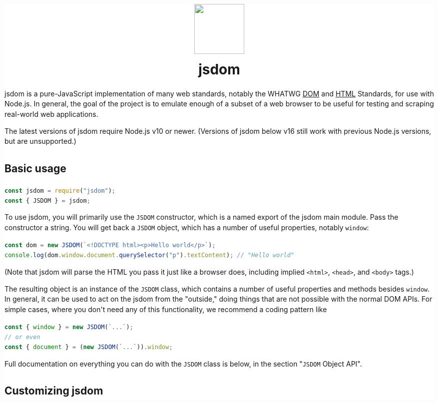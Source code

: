 <h1 align="center">
    <img width="100" height="100" src="logo.svg" alt=""><br>
    jsdom
</h1>

jsdom is a pure-JavaScript implementation of many web standards, notably the WHATWG [DOM](https://dom.spec.whatwg.org/)
and [HTML](https://html.spec.whatwg.org/multipage/) Standards, for use with Node.js. In general, the goal of the project
is to emulate enough of a subset of a web browser to be useful for testing and scraping real-world web applications.

The latest versions of jsdom require Node.js v10 or newer. (Versions of jsdom below v16 still work with previous Node.js
versions, but are unsupported.)

## Basic usage

```js
const jsdom = require("jsdom");
const { JSDOM } = jsdom;
```

To use jsdom, you will primarily use the `JSDOM` constructor, which is a named export of the jsdom main module. Pass the
constructor a string. You will get back a `JSDOM` object, which has a number of useful properties, notably `window`:

```js
const dom = new JSDOM(`<!DOCTYPE html><p>Hello world</p>`);
console.log(dom.window.document.querySelector("p").textContent); // "Hello world"
```

(Note that jsdom will parse the HTML you pass it just like a browser does, including implied `<html>`, `<head>`,
and `<body>` tags.)

The resulting object is an instance of the `JSDOM` class, which contains a number of useful properties and methods
besides `window`. In general, it can be used to act on the jsdom from the "outside," doing things that are not possible
with the normal DOM APIs. For simple cases, where you don't need any of this functionality, we recommend a coding
pattern like

```js
const { window } = new JSDOM(`...`);
// or even
const { document } = (new JSDOM(`...`)).window;
```

Full documentation on everything you can do with the `JSDOM` class is below, in the section "`JSDOM` Object API".

## Customizing jsdom
